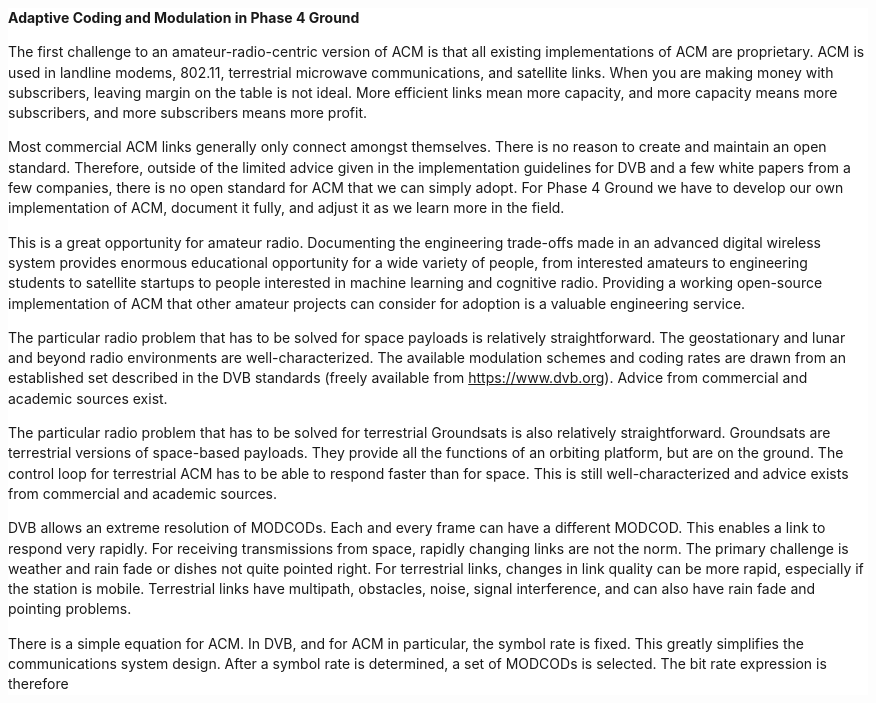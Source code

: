 **Adaptive Coding and Modulation in Phase 4 Ground**

The first challenge to an amateur-radio-centric version of ACM is that
all existing implementations of ACM are proprietary. ACM is used in
landline modems, 802.11, terrestrial microwave communications, and
satellite links. When you are making money with subscribers, leaving
margin on the table is not ideal. More efficient links mean more
capacity, and more capacity means more subscribers, and more subscribers
means more profit.  
  
Most commercial ACM links generally only connect amongst themselves.
There is no reason to create and maintain an open standard. Therefore,
outside of the limited advice given in the implementation guidelines for
DVB and a few white papers from a few companies, there is no open
standard for ACM that we can simply adopt. For Phase 4 Ground we have to
develop our own implementation of ACM, document it fully, and adjust it
as we learn more in the field.

This is a great opportunity for amateur radio. Documenting the
engineering trade-offs made in an advanced digital wireless system
provides enormous educational opportunity for a wide variety of people,
from interested amateurs to engineering students to satellite startups
to people interested in machine learning and cognitive radio. Providing
a working open-source implementation of ACM that other amateur projects
can consider for adoption is a valuable engineering service.

The particular radio problem that has to be solved for space payloads is
relatively straightforward. The geostationary and lunar and beyond radio
environments are well-characterized. The available modulation schemes
and coding rates are drawn from an established set described in the DVB
standards (freely available from https://www.dvb.org). Advice from
commercial and academic sources exist.

The particular radio problem that has to be solved for terrestrial
Groundsats is also relatively straightforward. Groundsats are
terrestrial versions of space-based payloads. They provide all the
functions of an orbiting platform, but are on the ground. The control
loop for terrestrial ACM has to be able to respond faster than for
space. This is still well-characterized and advice exists from
commercial and academic sources.

DVB allows an extreme resolution of MODCODs. Each and every frame can
have a different MODCOD. This enables a link to respond very rapidly.
For receiving transmissions from space, rapidly changing links are not
the norm. The primary challenge is weather and rain fade or dishes not
quite pointed right. For terrestrial links, changes in link quality can
be more rapid, especially if the station is mobile. Terrestrial links
have multipath, obstacles, noise, signal interference, and can also have
rain fade and pointing problems.

There is a simple equation for ACM. In DVB, and for ACM in particular,
the symbol rate is fixed. This greatly simplifies the communications
system design. After a symbol rate is determined, a set of MODCODs is
selected. The bit rate expression is therefore
